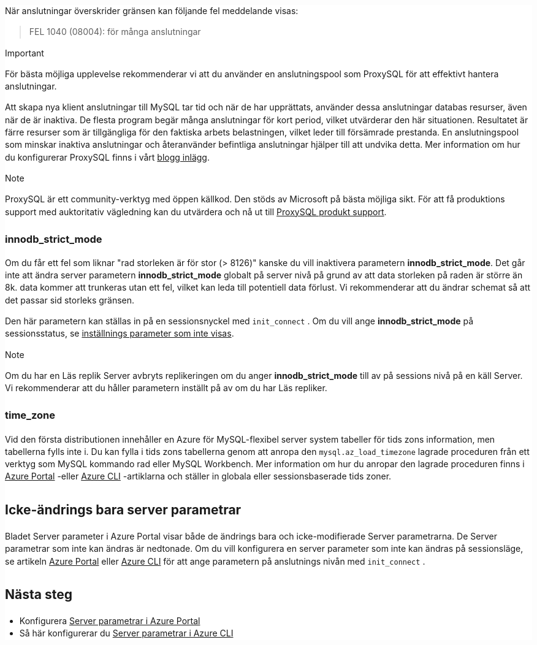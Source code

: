 När anslutningar överskrider gränsen kan följande fel meddelande visas:
> FEL 1040 (08004): för många anslutningar

> [!IMPORTANT]
> För bästa möjliga upplevelse rekommenderar vi att du använder en anslutningspool som ProxySQL för att effektivt hantera anslutningar.

Att skapa nya klient anslutningar till MySQL tar tid och när de har upprättats, använder dessa anslutningar databas resurser, även när de är inaktiva. De flesta program begär många anslutningar för kort period, vilket utvärderar den här situationen. Resultatet är färre resurser som är tillgängliga för den faktiska arbets belastningen, vilket leder till försämrade prestanda. En anslutningspool som minskar inaktiva anslutningar och återanvänder befintliga anslutningar hjälper till att undvika detta. Mer information om hur du konfigurerar ProxySQL finns i vårt [blogg inlägg](https://techcommunity.microsoft.com/t5/azure-database-for-mysql/load-balance-read-replicas-using-proxysql-in-azure-database-for/ba-p/880042).

>[!Note]
>ProxySQL är ett community-verktyg med öppen källkod. Den stöds av Microsoft på bästa möjliga sikt. För att få produktions support med auktoritativ vägledning kan du utvärdera och nå ut till [ProxySQL produkt support](https://proxysql.com/services/support/).

### <a name="innodb_strict_mode"></a>innodb_strict_mode

Om du får ett fel som liknar "rad storleken är för stor (> 8126)" kanske du vill inaktivera parametern **innodb_strict_mode**. Det går inte att ändra server parametern **innodb_strict_mode** globalt på server nivå på grund av att data storleken på raden är större än 8k. data kommer att trunkeras utan ett fel, vilket kan leda till potentiell data förlust. Vi rekommenderar att du ändrar schemat så att det passar sid storleks gränsen. 

Den här parametern kan ställas in på en sessionsnyckel med `init_connect` . Om du vill ange **innodb_strict_mode** på sessionsstatus, se [inställnings parameter som inte visas](./how-to-configure-server-parameters-portal.md#setting-non-modifiable-server-parameters).

> [!NOTE]
> Om du har en Läs replik Server avbryts replikeringen om du anger **innodb_strict_mode** till av på sessions nivå på en käll Server. Vi rekommenderar att du håller parametern inställt på av om du har Läs repliker.

### <a name="time_zone"></a>time_zone

Vid den första distributionen innehåller en Azure för MySQL-flexibel server system tabeller för tids zons information, men tabellerna fylls inte i. Du kan fylla i tids zons tabellerna genom att anropa den `mysql.az_load_timezone` lagrade proceduren från ett verktyg som MySQL kommando rad eller MySQL Workbench. Mer information om hur du anropar den lagrade proceduren finns i [Azure Portal](./how-to-configure-server-parameters-portal.md#working-with-the-time-zone-parameter) -eller [Azure CLI](./how-to-configure-server-parameters-cli.md#working-with-the-time-zone-parameter) -artiklarna och ställer in globala eller sessionsbaserade tids zoner.

## <a name="non-modifiable-server-parameters"></a>Icke-ändrings bara server parametrar

Bladet Server parameter i Azure Portal visar både de ändrings bara och icke-modifierade Server parametrarna. De Server parametrar som inte kan ändras är nedtonade. Om du vill konfigurera en server parameter som inte kan ändras på sessionsläge, se artikeln [Azure Portal](./how-to-configure-server-parameters-portal.md#setting-non-modifiable-server-parameters) eller [Azure CLI](./how-to-configure-server-parameters-cli.md#setting-non-modifiable-server-parameters) för att ange parametern på anslutnings nivån med `init_connect` .

## <a name="next-steps"></a>Nästa steg

- Konfigurera [Server parametrar i Azure Portal](./how-to-configure-server-parameters-portal.md)
- Så här konfigurerar du [Server parametrar i Azure CLI](./how-to-configure-server-parameters-cli.md)
